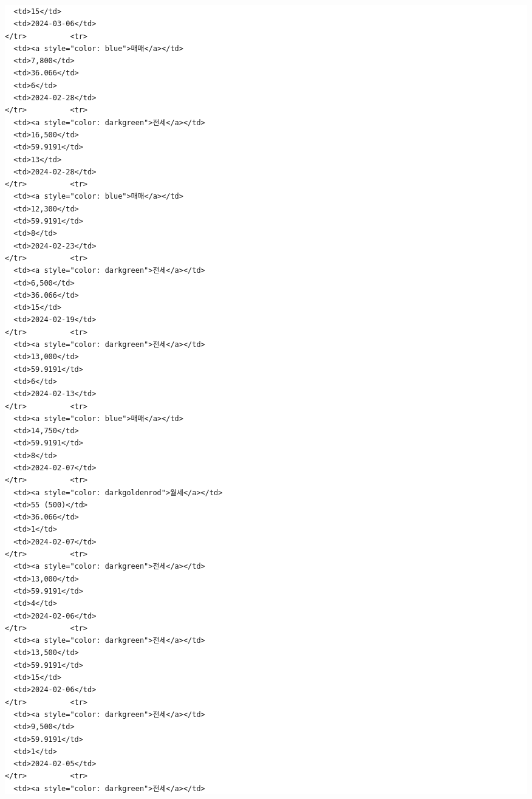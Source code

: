       <td>15</td>
      <td>2024-03-06</td>
    </tr>          <tr>
      <td><a style="color: blue">매매</a></td>
      <td>7,800</td>
      <td>36.066</td>
      <td>6</td>
      <td>2024-02-28</td>
    </tr>          <tr>
      <td><a style="color: darkgreen">전세</a></td>
      <td>16,500</td>
      <td>59.9191</td>
      <td>13</td>
      <td>2024-02-28</td>
    </tr>          <tr>
      <td><a style="color: blue">매매</a></td>
      <td>12,300</td>
      <td>59.9191</td>
      <td>8</td>
      <td>2024-02-23</td>
    </tr>          <tr>
      <td><a style="color: darkgreen">전세</a></td>
      <td>6,500</td>
      <td>36.066</td>
      <td>15</td>
      <td>2024-02-19</td>
    </tr>          <tr>
      <td><a style="color: darkgreen">전세</a></td>
      <td>13,000</td>
      <td>59.9191</td>
      <td>6</td>
      <td>2024-02-13</td>
    </tr>          <tr>
      <td><a style="color: blue">매매</a></td>
      <td>14,750</td>
      <td>59.9191</td>
      <td>8</td>
      <td>2024-02-07</td>
    </tr>          <tr>
      <td><a style="color: darkgoldenrod">월세</a></td>
      <td>55 (500)</td>
      <td>36.066</td>
      <td>1</td>
      <td>2024-02-07</td>
    </tr>          <tr>
      <td><a style="color: darkgreen">전세</a></td>
      <td>13,000</td>
      <td>59.9191</td>
      <td>4</td>
      <td>2024-02-06</td>
    </tr>          <tr>
      <td><a style="color: darkgreen">전세</a></td>
      <td>13,500</td>
      <td>59.9191</td>
      <td>15</td>
      <td>2024-02-06</td>
    </tr>          <tr>
      <td><a style="color: darkgreen">전세</a></td>
      <td>9,500</td>
      <td>59.9191</td>
      <td>1</td>
      <td>2024-02-05</td>
    </tr>          <tr>
      <td><a style="color: darkgreen">전세</a></td>